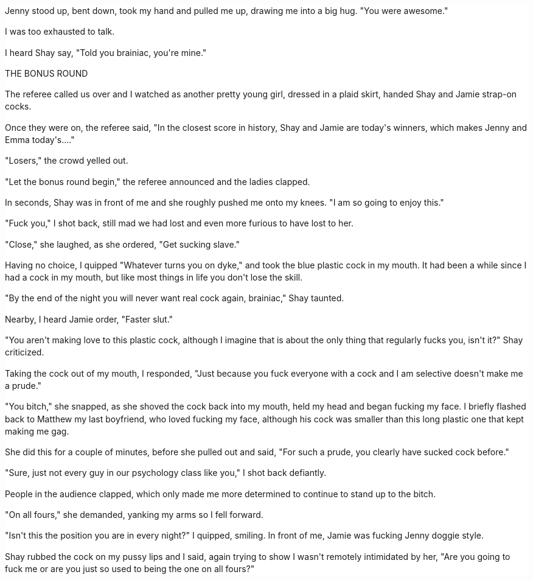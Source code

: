  Jenny stood up, bent down, took my hand and pulled me up, drawing me into a big hug. "You were awesome." 

 I was too exhausted to talk. 

 I heard Shay say, "Told you brainiac, you're mine." 

 THE BONUS ROUND 

 The referee called us over and I watched as another pretty young girl, dressed in a plaid skirt, handed Shay and Jamie strap-on cocks. 

 Once they were on, the referee said, "In the closest score in history, Shay and Jamie are today's winners, which makes Jenny and Emma today's...." 

 "Losers," the crowd yelled out. 

 "Let the bonus round begin," the referee announced and the ladies clapped. 

 In seconds, Shay was in front of me and she roughly pushed me onto my knees. "I am so going to enjoy this." 

 "Fuck you," I shot back, still mad we had lost and even more furious to have lost to her. 

 "Close," she laughed, as she ordered, "Get sucking slave." 

 Having no choice, I quipped "Whatever turns you on dyke," and took the blue plastic cock in my mouth. It had been a while since I had a cock in my mouth, but like most things in life you don't lose the skill. 

 "By the end of the night you will never want real cock again, brainiac," Shay taunted. 

 Nearby, I heard Jamie order, "Faster slut." 

 "You aren't making love to this plastic cock, although I imagine that is about the only thing that regularly fucks you, isn't it?" Shay criticized. 

 Taking the cock out of my mouth, I responded, "Just because you fuck everyone with a cock and I am selective doesn't make me a prude." 

 "You bitch," she snapped, as she shoved the cock back into my mouth, held my head and began fucking my face. I briefly flashed back to Matthew my last boyfriend, who loved fucking my face, although his cock was smaller than this long plastic one that kept making me gag. 

 She did this for a couple of minutes, before she pulled out and said, "For such a prude, you clearly have sucked cock before." 

 "Sure, just not every guy in our psychology class like you," I shot back defiantly. 

 People in the audience clapped, which only made me more determined to continue to stand up to the bitch. 

 "On all fours," she demanded, yanking my arms so I fell forward. 

 "Isn't this the position you are in every night?" I quipped, smiling. In front of me, Jamie was fucking Jenny doggie style. 

 Shay rubbed the cock on my pussy lips and I said, again trying to show I wasn't remotely intimidated by her, "Are you going to fuck me or are you just so used to being the one on all fours?"  

 
